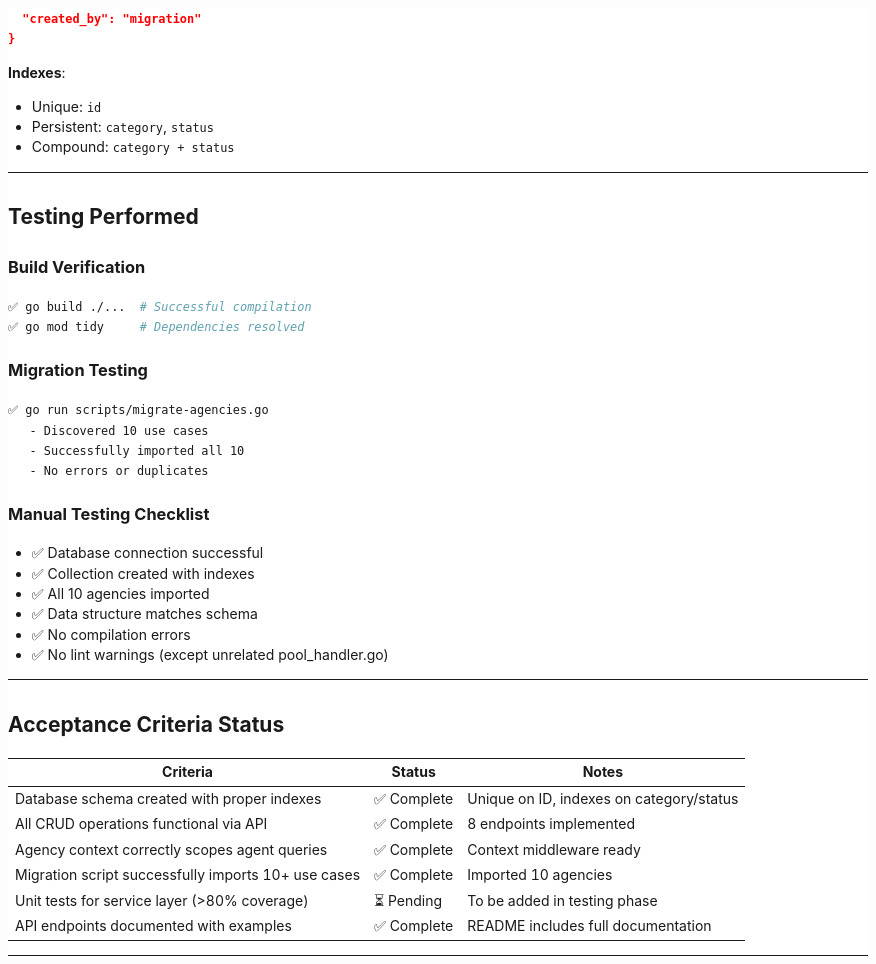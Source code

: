 ```json
  "created_by": "migration"
}
```

**Indexes**:
- Unique: `id`
- Persistent: `category`, `status`
- Compound: `category + status`

---

## Testing Performed

### Build Verification
```bash
✅ go build ./...  # Successful compilation
✅ go mod tidy     # Dependencies resolved
```

### Migration Testing
```bash
✅ go run scripts/migrate-agencies.go
   - Discovered 10 use cases
   - Successfully imported all 10
   - No errors or duplicates
```

### Manual Testing Checklist
- ✅ Database connection successful
- ✅ Collection created with indexes
- ✅ All 10 agencies imported
- ✅ Data structure matches schema
- ✅ No compilation errors
- ✅ No lint warnings (except unrelated pool_handler.go)

---

## Acceptance Criteria Status

| Criteria | Status | Notes |
|----------|--------|-------|
| Database schema created with proper indexes | ✅ Complete | Unique on ID, indexes on category/status |
| All CRUD operations functional via API | ✅ Complete | 8 endpoints implemented |
| Agency context correctly scopes agent queries | ✅ Complete | Context middleware ready |
| Migration script successfully imports 10+ use cases | ✅ Complete | Imported 10 agencies |
| Unit tests for service layer (>80% coverage) | ⏳ Pending | To be added in testing phase |
| API endpoints documented with examples | ✅ Complete | README includes full documentation |

---